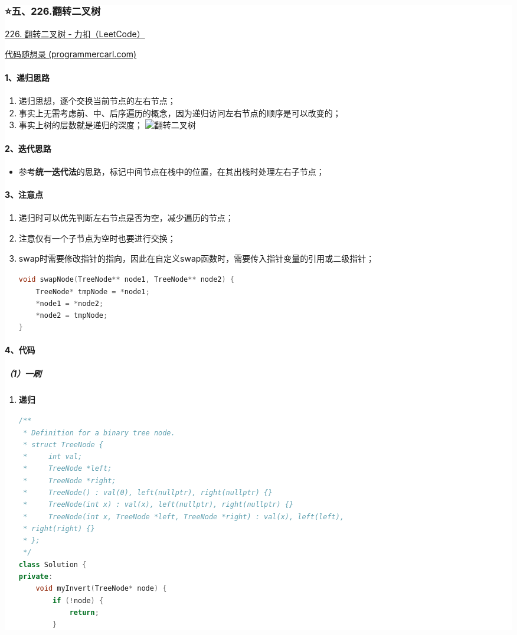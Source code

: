 ### ⭐五、226.翻转二叉树

[226. 翻转二叉树 - 力扣（LeetCode）](https://leetcode.cn/problems/invert-binary-tree/description/)

[代码随想录 (programmercarl.com)](https://programmercarl.com/0226.翻转二叉树.html)

#### 1、递归思路

1. 递归思想，逐个交换当前节点的左右节点；
2. 事实上无需考虑前、中、后序遍历的概念，因为递归访问左右节点的顺序是可以改变的；
3. 事实上树的层数就是递归的深度；
    ![翻转二叉树](https://gitee.com/yyangyyyy/typora-image/raw/master/Typora_Image/202409102328260.gif)

#### 2、迭代思路

- 参考**统一迭代法**的思路，标记中间节点在栈中的位置，在其出栈时处理左右子节点；

#### 3、注意点

1. 递归时可以优先判断左右节点是否为空，减少遍历的节点；

2. 注意仅有一个子节点为空时也要进行交换；

3. swap时需要修改指针的指向，因此在自定义swap函数时，需要传入指针变量的引用或二级指针；

    ```c++
    void swapNode(TreeNode** node1, TreeNode** node2) {
        TreeNode* tmpNode = *node1;
        *node1 = *node2;
        *node2 = tmpNode;
    }
    ```

#### 4、代码

##### （1）一刷

1. **递归**

    ```cpp
    /**
     * Definition for a binary tree node.
     * struct TreeNode {
     *     int val;
     *     TreeNode *left;
     *     TreeNode *right;
     *     TreeNode() : val(0), left(nullptr), right(nullptr) {}
     *     TreeNode(int x) : val(x), left(nullptr), right(nullptr) {}
     *     TreeNode(int x, TreeNode *left, TreeNode *right) : val(x), left(left),
     * right(right) {}
     * };
     */
    class Solution {
    private:
        void myInvert(TreeNode* node) {
            if (!node) {
                return;
            }
    